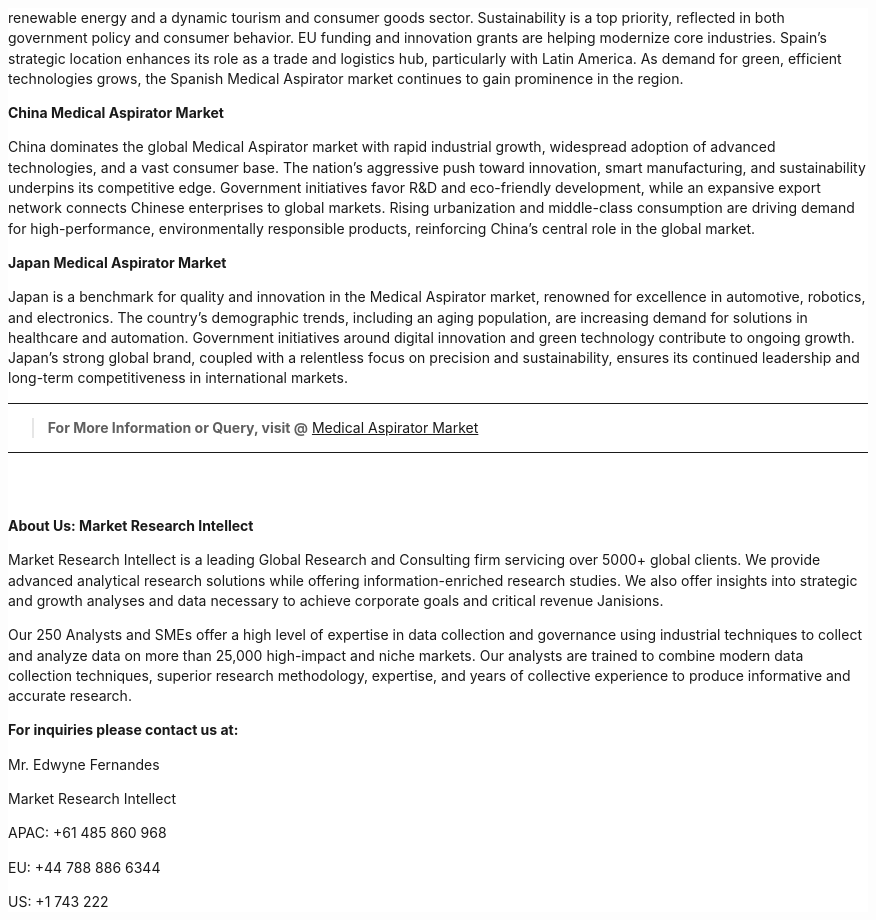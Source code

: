 renewable energy and a dynamic tourism and consumer goods sector. Sustainability is a top priority, reflected in both government policy and consumer behavior. EU funding and innovation grants are helping modernize core industries. Spain&rsquo;s strategic location enhances its role as a trade and logistics hub, particularly with Latin America. As demand for green, efficient technologies grows, the Spanish Medical Aspirator market continues to gain prominence in the region.</p><p class="" data-start="4977" data-end="5589"><strong data-start="4977" data-end="4998">China Medical Aspirator Market</strong></p><p class="" data-start="4977" data-end="5589">China dominates the global Medical Aspirator market with rapid industrial growth, widespread adoption of advanced technologies, and a vast consumer base. The nation&rsquo;s aggressive push toward innovation, smart manufacturing, and sustainability underpins its competitive edge. Government initiatives favor R&amp;D and eco-friendly development, while an expansive export network connects Chinese enterprises to global markets. Rising urbanization and middle-class consumption are driving demand for high-performance, environmentally responsible products, reinforcing China&rsquo;s central role in the global market.</p><p class="" data-start="5591" data-end="6162"><strong data-start="5591" data-end="5612">Japan Medical Aspirator Market</strong></p><p class="" data-start="5591" data-end="6162">Japan is a benchmark for quality and innovation in the Medical Aspirator market, renowned for excellence in automotive, robotics, and electronics. The country&rsquo;s demographic trends, including an aging population, are increasing demand for solutions in healthcare and automation. Government initiatives around digital innovation and green technology contribute to ongoing growth. Japan&rsquo;s strong global brand, coupled with a relentless focus on precision and sustainability, ensures its continued leadership and long-term competitiveness in international markets.</p><hr /><blockquote><p><span class="font-[700]"><strong>For More Information or Query, visit&nbsp;@</strong>&nbsp;</span><span class="font-[700]"><a href="https://www.marketresearchintellect.com/product/medical-aspirator-market-size-and-forecast/?utm_source=Linkedin&utm_medium=049" target="_blank" data-tracking-control-name="article-ssr-frontend-pulse_little-text-block" data-tracking-will-navigate="" data-test-link="">Medical Aspirator Market</a></span></p></blockquote><hr /><h3>&nbsp;</h3><p><strong><span class="font-[700]">About Us: Market Research Intellect</span></strong></p><p><span class="">Market Research Intellect is a leading Global Research and Consulting firm servicing over 5000+ global clients. We provide advanced analytical research solutions while offering information-enriched research studies.&nbsp;</span>We also offer insights into strategic and growth analyses and data necessary to achieve corporate goals and critical revenue Janisions.</p><p><span class="">Our 250 Analysts and SMEs offer a high level of expertise in data collection and governance using industrial techniques to collect and analyze data on more than 25,000 high-impact and niche markets. Our analysts are trained to combine modern data collection techniques, superior research methodology, expertise, and years of collective experience to produce informative and accurate research.</span></p><p><strong>For inquiries please contact us at:</strong></p><p>Mr. Edwyne Fernandes</p><p>Market Research Intellect</p><p>APAC: +61 485 860 968</p><p>EU: +44 788 886 6344</p><p>US: +1 743 222